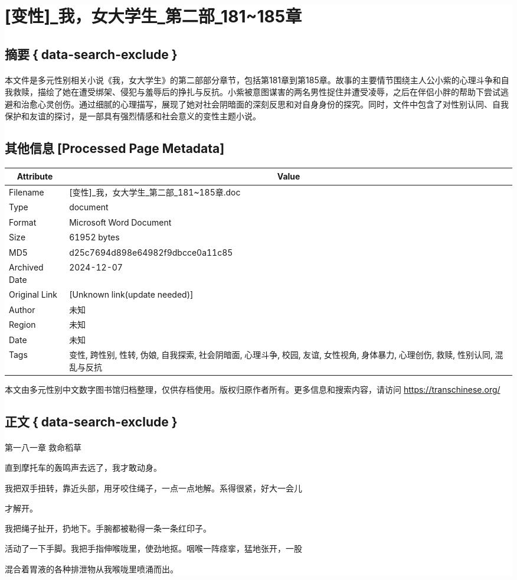 # [变性]_我，女大学生_第二部_181~185章



## 摘要  { data-search-exclude }


本文件是多元性别相关小说《我，女大学生》的第二部部分章节，包括第181章到第185章。故事的主要情节围绕主人公小紫的心理斗争和自我救赎，描绘了她在遭受绑架、侵犯与羞辱后的挣扎与反抗。小紫被意图谋害的两名男性捉住并遭受凌辱，之后在伴侣小胖的帮助下尝试逃避和治愈心灵创伤。通过细腻的心理描写，展现了她对社会阴暗面的深刻反思和对自身身份的探究。同时，文件中包含了对性别认同、自我保护和友谊的探讨，是一部具有强烈情感和社会意义的变性主题小说。



## 其他信息 [Processed Page Metadata]

| Attribute       | Value                                  |
|-----------------|----------------------------------------|
| Filename        | [变性]_我，女大学生_第二部_181~185章.doc                             |
| Type            | document                                 |
| Format          | Microsoft Word Document                               |
| Size            | 61952 bytes                           |
| MD5             | d25c7694d898e64982f9dbcce0a11c85                                  |
| Archived Date   | 2024-12-07                             |
| Original Link   | [Unknown link(update needed)]                         |
| Author          | 未知                               |
| Region          | 未知                               |
| Date            | 未知                                 |
| Tags            | 变性, 跨性别, 性转, 伪娘, 自我探索, 社会阴暗面, 心理斗争, 校园, 友谊, 女性视角, 身体暴力, 心理创伤, 救赎, 性别认同, 混乱与反抗                                 |

本文由多元性别中文数字图书馆归档整理，仅供存档使用。版权归原作者所有。更多信息和搜索内容，请访问 <https://transchinese.org/>


## 正文 { data-search-exclude }


第一八一章 救命稻草

直到摩托车的轰鸣声去远了，我才敢动身。

我把双手扭转，靠近头部，用牙咬住绳子，一点一点地解。系得很紧，好大一会儿

才解开。

我把绳子扯开，扔地下。手腕都被勒得一条一条红印子。

活动了一下手脚。我把手指伸喉咙里，使劲地抠。咽喉一阵痉挛，猛地张开，一股

混合着胃液的各种排泄物从我喉咙里喷涌而出。
